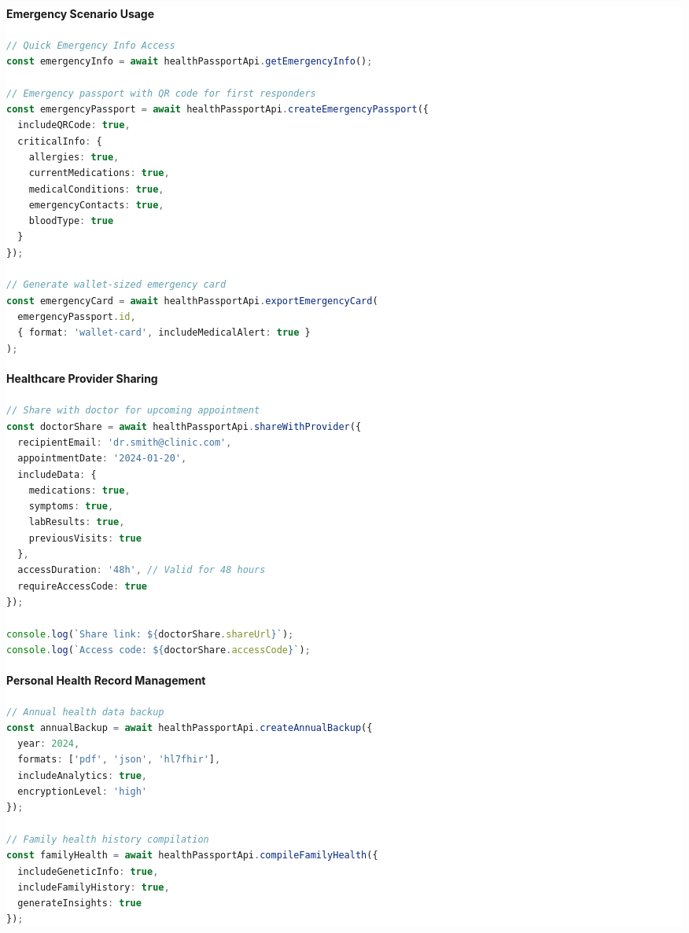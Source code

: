 #### Emergency Scenario Usage

```typescript
// Quick Emergency Info Access
const emergencyInfo = await healthPassportApi.getEmergencyInfo();

// Emergency passport with QR code for first responders
const emergencyPassport = await healthPassportApi.createEmergencyPassport({
  includeQRCode: true,
  criticalInfo: {
    allergies: true,
    currentMedications: true,
    medicalConditions: true,
    emergencyContacts: true,
    bloodType: true
  }
});

// Generate wallet-sized emergency card
const emergencyCard = await healthPassportApi.exportEmergencyCard(
  emergencyPassport.id, 
  { format: 'wallet-card', includeMedicalAlert: true }
);
```

#### Healthcare Provider Sharing

```typescript
// Share with doctor for upcoming appointment
const doctorShare = await healthPassportApi.shareWithProvider({
  recipientEmail: 'dr.smith@clinic.com',
  appointmentDate: '2024-01-20',
  includeData: {
    medications: true,
    symptoms: true,
    labResults: true,
    previousVisits: true
  },
  accessDuration: '48h', // Valid for 48 hours
  requireAccessCode: true
});

console.log(`Share link: ${doctorShare.shareUrl}`);
console.log(`Access code: ${doctorShare.accessCode}`);
```

#### Personal Health Record Management

```typescript
// Annual health data backup
const annualBackup = await healthPassportApi.createAnnualBackup({
  year: 2024,
  formats: ['pdf', 'json', 'hl7fhir'],
  includeAnalytics: true,
  encryptionLevel: 'high'
});

// Family health history compilation
const familyHealth = await healthPassportApi.compileFamilyHealth({
  includeGeneticInfo: true,
  includeFamilyHistory: true,
  generateInsights: true
});
```
